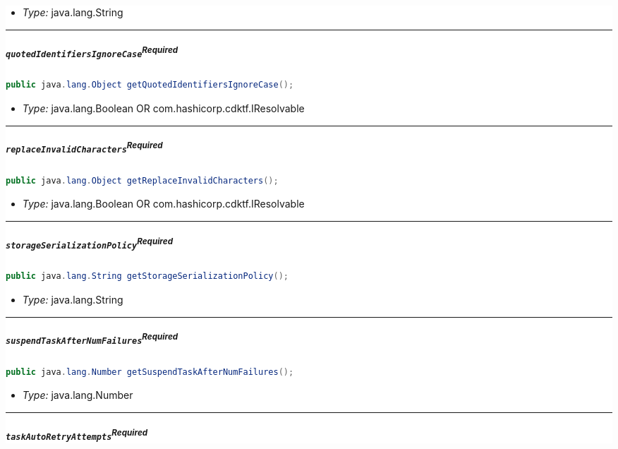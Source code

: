 - *Type:* java.lang.String

---

##### `quotedIdentifiersIgnoreCase`<sup>Required</sup> <a name="quotedIdentifiersIgnoreCase" id="@cdktf/provider-snowflake.sharedDatabase.SharedDatabase.property.quotedIdentifiersIgnoreCase"></a>

```java
public java.lang.Object getQuotedIdentifiersIgnoreCase();
```

- *Type:* java.lang.Boolean OR com.hashicorp.cdktf.IResolvable

---

##### `replaceInvalidCharacters`<sup>Required</sup> <a name="replaceInvalidCharacters" id="@cdktf/provider-snowflake.sharedDatabase.SharedDatabase.property.replaceInvalidCharacters"></a>

```java
public java.lang.Object getReplaceInvalidCharacters();
```

- *Type:* java.lang.Boolean OR com.hashicorp.cdktf.IResolvable

---

##### `storageSerializationPolicy`<sup>Required</sup> <a name="storageSerializationPolicy" id="@cdktf/provider-snowflake.sharedDatabase.SharedDatabase.property.storageSerializationPolicy"></a>

```java
public java.lang.String getStorageSerializationPolicy();
```

- *Type:* java.lang.String

---

##### `suspendTaskAfterNumFailures`<sup>Required</sup> <a name="suspendTaskAfterNumFailures" id="@cdktf/provider-snowflake.sharedDatabase.SharedDatabase.property.suspendTaskAfterNumFailures"></a>

```java
public java.lang.Number getSuspendTaskAfterNumFailures();
```

- *Type:* java.lang.Number

---

##### `taskAutoRetryAttempts`<sup>Required</sup> <a name="taskAutoRetryAttempts" id="@cdktf/provider-snowflake.sharedDatabase.SharedDatabase.property.taskAutoRetryAttempts"></a>

